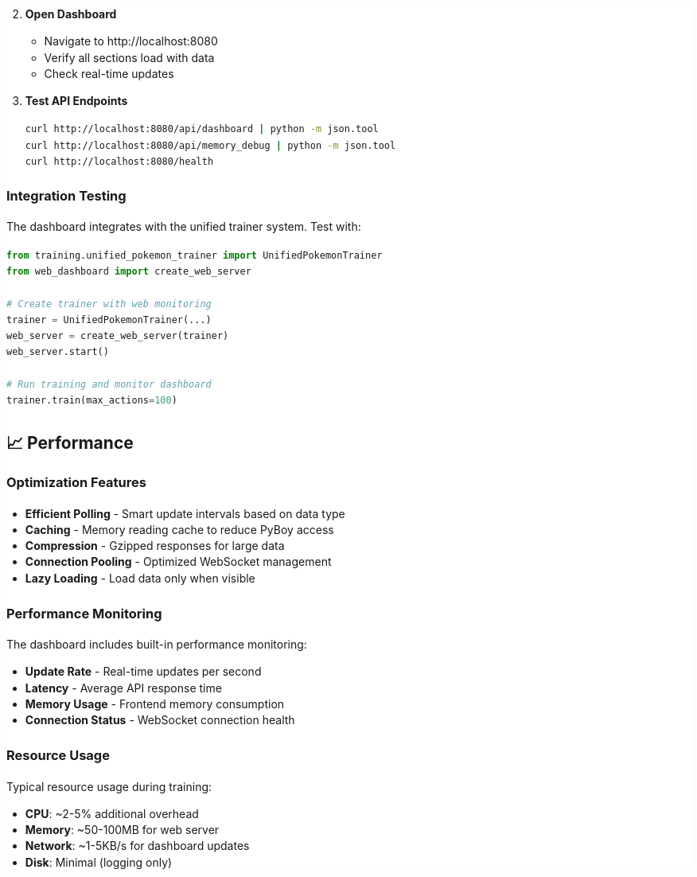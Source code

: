 2. **Open Dashboard**
   - Navigate to http://localhost:8080
   - Verify all sections load with data
   - Check real-time updates

3. **Test API Endpoints**
   ```bash
   curl http://localhost:8080/api/dashboard | python -m json.tool
   curl http://localhost:8080/api/memory_debug | python -m json.tool
   curl http://localhost:8080/health
   ```

### Integration Testing

The dashboard integrates with the unified trainer system. Test with:

```python
from training.unified_pokemon_trainer import UnifiedPokemonTrainer
from web_dashboard import create_web_server

# Create trainer with web monitoring
trainer = UnifiedPokemonTrainer(...)
web_server = create_web_server(trainer)
web_server.start()

# Run training and monitor dashboard
trainer.train(max_actions=100)
```

## 📈 Performance

### Optimization Features

- **Efficient Polling** - Smart update intervals based on data type
- **Caching** - Memory reading cache to reduce PyBoy access
- **Compression** - Gzipped responses for large data
- **Connection Pooling** - Optimized WebSocket management
- **Lazy Loading** - Load data only when visible

### Performance Monitoring

The dashboard includes built-in performance monitoring:

- **Update Rate** - Real-time updates per second
- **Latency** - Average API response time
- **Memory Usage** - Frontend memory consumption
- **Connection Status** - WebSocket connection health

### Resource Usage

Typical resource usage during training:

- **CPU**: ~2-5% additional overhead
- **Memory**: ~50-100MB for web server
- **Network**: ~1-5KB/s for dashboard updates
- **Disk**: Minimal (logging only)
